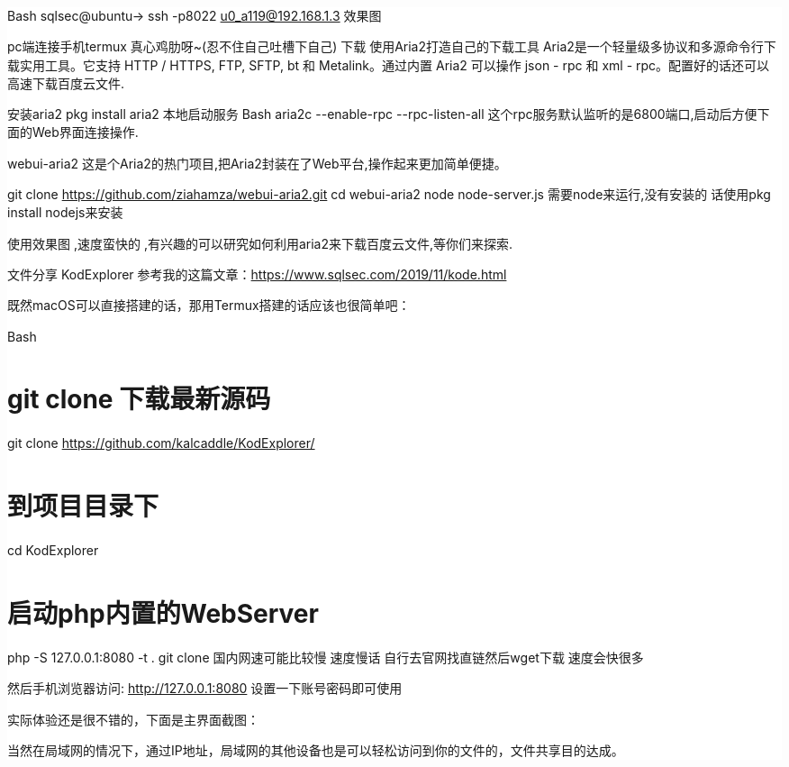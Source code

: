 Bash
sqlsec@ubuntu-> ssh -p8022 u0_a119@192.168.1.3
效果图



pc端连接手机termux 真心鸡肋呀~(忍不住自己吐槽下自己)
下载
使用Aria2打造自己的下载工具
Aria2是一个轻量级多协议和多源命令行下载实用工具。它支持 HTTP / HTTPS, FTP, SFTP, bt 和 Metalink。通过内置 Aria2 可以操作 json - rpc 和 xml - rpc。配置好的话还可以高速下载百度云文件.

安装aria2
pkg install aria2
本地启动服务
Bash
aria2c --enable-rpc --rpc-listen-all
这个rpc服务默认监听的是6800端口,启动后方便下面的Web界面连接操作.

webui-aria2
这是个Aria2的热门项目,把Aria2封装在了Web平台,操作起来更加简单便捷。

git clone https://github.com/ziahamza/webui-aria2.git
cd webui-aria2
node node-server.js
需要node来运行,没有安装的 话使用pkg install nodejs来安装

使用效果图 ,速度蛮快的 ,有兴趣的可以研究如何利用aria2来下载百度云文件,等你们来探索.


文件分享
KodExplorer
参考我的这篇文章：https://www.sqlsec.com/2019/11/kode.html

既然macOS可以直接搭建的话，那用Termux搭建的话应该也很简单吧：

Bash
# git clone 下载最新源码
git clone https://github.com/kalcaddle/KodExplorer/

# 到项目目录下
cd KodExplorer

# 启动php内置的WebServer
php -S 127.0.0.1:8080 -t .
git clone 国内网速可能比较慢 速度慢话 自行去官网找直链然后wget下载 速度会快很多

然后手机浏览器访问: http://127.0.0.1:8080 设置一下账号密码即可使用


实际体验还是很不错的，下面是主界面截图：


当然在局域网的情况下，通过IP地址，局域网的其他设备也是可以轻松访问到你的文件的，文件共享目的达成。
